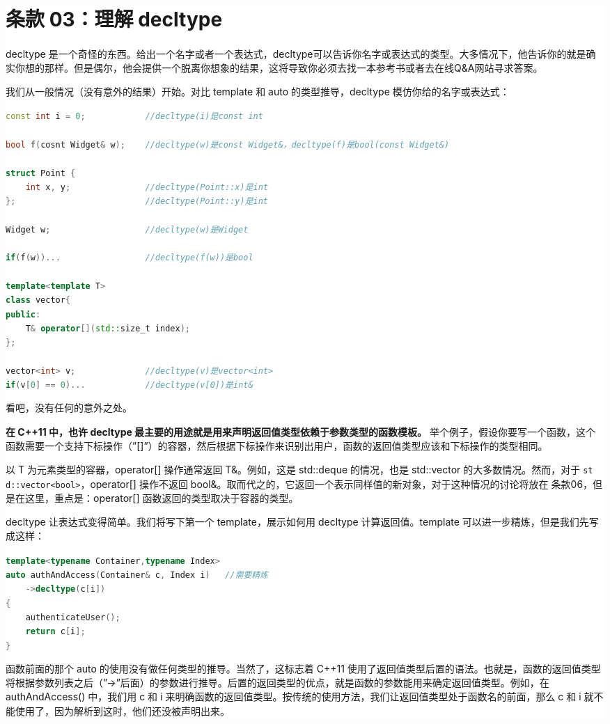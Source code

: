 # 条款 03：理解 decltype

decltype 是一个奇怪的东西。给出一个名字或者一个表达式，decltype可以告诉你名字或表达式的类型。大多情况下，他告诉你的就是确实你想的那样。但是偶尔，他会提供一个脱离你想象的结果，这将导致你必须去找一本参考书或者去在线Q&A网站寻求答案。

我们从一般情况（没有意外的结果）开始。对比 template 和 auto 的类型推导，decltype 模仿你给的名字或表达式：

```C++
const int i = 0;            //decltype(i)是const int

bool f(cosnt Widget& w);    //decltype(w)是const Widget&，decltype(f)是bool(const Widget&)

struct Point {
    int x, y;               //decltype(Point::x)是int
};                          //decltype(Point::y)是int

Widget w;                   //decltype(w)是Widget

if(f(w))...                 //decltype(f(w))是bool

template<template T>
class vector{
public:
    T& operator[](std::size_t index);
};

vector<int> v;              //decltype(v)是vector<int>
if(v[0] == 0)...            //decltype(v[0])是int&
```

看吧，没有任何的意外之处。

**在 C++11 中，也许 decltype 最主要的用途就是用来声明返回值类型依赖于参数类型的函数模板。** 举个例子，假设你要写一个函数，这个函数需要一个支持下标操作（”[]”）的容器，然后根据下标操作来识别出用户，函数的返回值类型应该和下标操作的类型相同。

以 T 为元素类型的容器，operator[] 操作通常返回 T&。例如，这是 std::deque 的情况，也是 std::vector 的大多数情况。然而，对于 `std::vector<bool>`，operator[] 操作不返回 bool&。取而代之的，它返回一个表示同样值的新对象，对于这种情况的讨论将放在 条款06，但是在这里，重点是：operator[] 函数返回的类型取决于容器的类型。

decltype 让表达式变得简单。我们将写下第一个 template，展示如何用 decltype 计算返回值。template 可以进一步精炼，但是我们先写成这样：

```C++
template<typename Container,typename Index>
auto authAndAccess(Container& c, Index i)   //需要精炼
    ->decltype(c[i])
{
    authenticateUser();
    return c[i];
}
```

函数前面的那个 auto 的使用没有做任何类型的推导。当然了，这标志着 C++11 使用了返回值类型后置的语法。也就是，函数的返回值类型将根据参数列表之后（”->”后面）的参数进行推导。后置的返回类型的优点，就是函数的参数能用来确定返回值类型。例如，在authAndAccess() 中，我们用 c 和 i 来明确函数的返回值类型。按传统的使用方法，我们让返回值类型处于函数名的前面，那么 c 和 i 就不能使用了，因为解析到这时，他们还没被声明出来。
